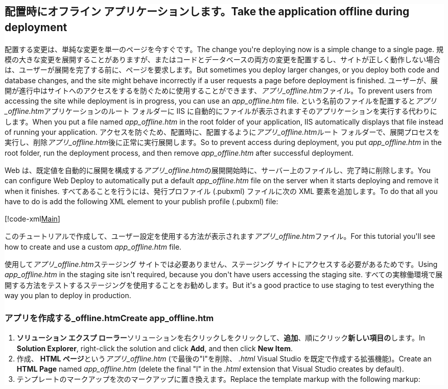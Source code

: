 ## <a name="take-the-application-offline-during-deployment"></a><span data-ttu-id="a5e2f-151">配置時にオフライン アプリケーションします。</span><span class="sxs-lookup"><span data-stu-id="a5e2f-151">Take the application offline during deployment</span></span>

<span data-ttu-id="a5e2f-152">配置する変更は、単純な変更を単一のページを今すぐです。</span><span class="sxs-lookup"><span data-stu-id="a5e2f-152">The change you're deploying now is a simple change to a single page.</span></span> <span data-ttu-id="a5e2f-153">規模の大きな変更を展開することがありますが、またはコードとデータベースの両方の変更を配置するし、サイトが正しく動作しない場合は、ユーザーが展開を完了する前に、ページを要求します。</span><span class="sxs-lookup"><span data-stu-id="a5e2f-153">But sometimes you deploy larger changes, or you deploy both code and database changes, and the site might behave incorrectly if a user requests a page before deployment is finished.</span></span> <span data-ttu-id="a5e2f-154">ユーザーが、展開が進行中はサイトへのアクセスをするを防ぐために使用することができます、*アプリ\_offline.htm*ファイル。</span><span class="sxs-lookup"><span data-stu-id="a5e2f-154">To prevent users from accessing the site while deployment is in progress, you can use an *app\_offline.htm* file.</span></span> <span data-ttu-id="a5e2f-155">という名前のファイルを配置すると*アプリ\_offline.htm*アプリケーションのルート フォルダーに IIS に自動的にファイルが表示されますそのアプリケーションを実行する代わりにします。</span><span class="sxs-lookup"><span data-stu-id="a5e2f-155">When you put a file named *app\_offline.htm* in the root folder of your application, IIS automatically displays that file instead of running your application.</span></span> <span data-ttu-id="a5e2f-156">アクセスを防ぐため、配置時に、配置するように*アプリ\_offline.htm*ルート フォルダーで、展開プロセスを実行し、削除*アプリ\_offline.htm*後に正常に実行展開します。</span><span class="sxs-lookup"><span data-stu-id="a5e2f-156">So to prevent access during deployment, you put *app\_offline.htm* in the root folder, run the deployment process, and then remove *app\_offline.htm* after successful deployment.</span></span>

<span data-ttu-id="a5e2f-157">Web は、既定値を自動的に展開を構成する*アプリ\_offline.htm*の展開開始時に、サーバー上のファイルし、完了時に削除します。</span><span class="sxs-lookup"><span data-stu-id="a5e2f-157">You can configure Web Deploy to automatically put a default *app\_offline.htm* file on the server when it starts deploying and remove it when it finishes.</span></span> <span data-ttu-id="a5e2f-158">すべてあることを行うには、発行プロファイル (.pubxml) ファイルに次の XML 要素を追加します。</span><span class="sxs-lookup"><span data-stu-id="a5e2f-158">To do that all you have to do is add the following XML element to your publish profile (.pubxml) file:</span></span>

[!code-xml[Main](deploying-a-code-update/samples/sample2.xml)]

<span data-ttu-id="a5e2f-159">このチュートリアルで作成して、ユーザー設定を使用する方法が表示されます*アプリ\_offline.htm*ファイル。</span><span class="sxs-lookup"><span data-stu-id="a5e2f-159">For this tutorial you'll see how to create and use a custom *app\_offline.htm* file.</span></span>

<span data-ttu-id="a5e2f-160">使用して*アプリ\_offline.htm*ステージング サイトでは必要ありません、ステージング サイトにアクセスする必要があるためです。</span><span class="sxs-lookup"><span data-stu-id="a5e2f-160">Using *app\_offline.htm* in the staging site isn't required, because you don't have users accessing the staging site.</span></span> <span data-ttu-id="a5e2f-161">すべての実稼働環境で展開する方法をテストするステージングを使用することをお勧めします。</span><span class="sxs-lookup"><span data-stu-id="a5e2f-161">But it's a good practice to use staging to test everything the way you plan to deploy in production.</span></span>

### <a name="create-appofflinehtm"></a><span data-ttu-id="a5e2f-162">アプリを作成する\_offline.htm</span><span class="sxs-lookup"><span data-stu-id="a5e2f-162">Create app\_offline.htm</span></span>

1. <span data-ttu-id="a5e2f-163">**ソリューション エクスプ ローラー**ソリューションを右クリックしをクリックして、**追加**、順にクリック**新しい項目の**します。</span><span class="sxs-lookup"><span data-stu-id="a5e2f-163">In **Solution Explorer**, right-click the solution and click **Add**, and then click **New Item**.</span></span>
2. <span data-ttu-id="a5e2f-164">作成、 **HTML ページ**という*アプリ\_offline.htm* (で最後の"l"を削除、 *.html* Visual Studio を既定で作成する拡張機能)。</span><span class="sxs-lookup"><span data-stu-id="a5e2f-164">Create an **HTML Page** named *app\_offline.htm* (delete the final "l" in the *.html* extension that Visual Studio creates by default).</span></span>
3. <span data-ttu-id="a5e2f-165">テンプレートのマークアップを次のマークアップに置き換えます。</span><span class="sxs-lookup"><span data-stu-id="a5e2f-165">Replace the template markup with the following markup:</span></span>
